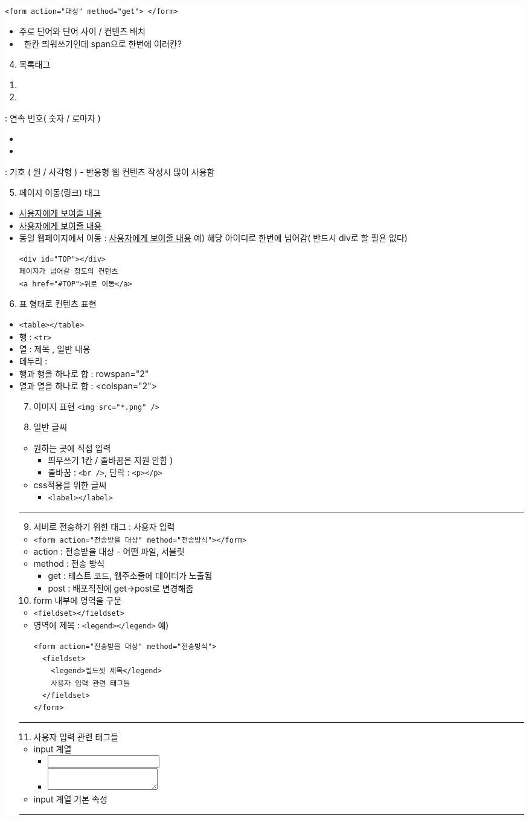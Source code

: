 ```<form action="대상" method="get"> </form>```
- 주로 단어와 단어 사이 / 컨텐츠 배치
- &nbsp; 한칸 띄워쓰기인데 span으로 한번에 여러칸?

4. 목록태그
  <ol><li></li><li></li></ol> : 연속 번호( 숫자 / 로마자 )
  <ul><li></li><li></li></ul> : 기호 ( 원 / 사각형 )
  - 반응형 웹 컨텐츠 작성시 많이 사용함

5. 페이지 이동(링크) 태그
- <a href="이동 웹주소"> 사용자에게 보여줄 내용</a>
- <a href="이동 페이지(파일)"> 사용자에게 보여줄 내용</a>
- 동일 웹페이지에서 이동 : <a href="이동할 태그에 대한 id 값"> 사용자에게 보여줄 내용</a>
  예) 해당 아이디로 한번에 넘어감( 반드시 div로 할 필욘 없다)
  ```
  <div id="TOP"></div>
  페이지가 넘어갈 정도의 컨텐츠
  <a href="#TOP">위로 이동</a>
  ```

6. 표 형태로 컨텐츠 표현
- ```<table></table>```
- 행 : ```<tr>```
- 열 : 제목 <th></th> , 일반 내용 <td></td>
- 테두리 : <table border="1">
- 행과 행을 하나로 합 : rowspan="2"
- 열과 열을 하나로 합 : <colspan="2">

7. 이미지 표현
```<img src="*.png" />```

8. 일반 글씨
- 원하는 곳에 직접 입력
    - 띄우쓰기 1칸 / 줄바꿈은 지원 안함 )
    - 줄바꿈 : ```<br />```, 단락 : ```<p></p>```
- css적용을 위한 글씨
  - ```<label></label>```

---

9. 서버로 전송하기 위한 태그 : 사용자 입력
- ```<form action="전송받을 대상" method="전송방식"></form>```
- action : 전송받을 대상 - 어떤 파일, 서블릿
- method : 전송 방식
  - get : 테스트 코드, 웹주소줄에 데이터가 노출됨
  - post : 배포직전에 get->post로 변경해줌

10. form 내부에 영역을 구분
- ```<fieldset></fieldset>```
- 영역에 제목 : ```<legend></legend>```
  예)
  ```
  <form action="전송받을 대상" method="전송방식">
    <fieldset>
      <legend>필드셋 제목</legend>
      사용자 입력 관련 태그들
    </fieldset>
  </form>
  ```
---
11. 사용자 입력 관련 태그들
- input 계열
  - <input type="입력 종류" />
  - <textarea rows="행의 수" cols="열의수"></textarea>
- input 계열 기본 속성
  ```